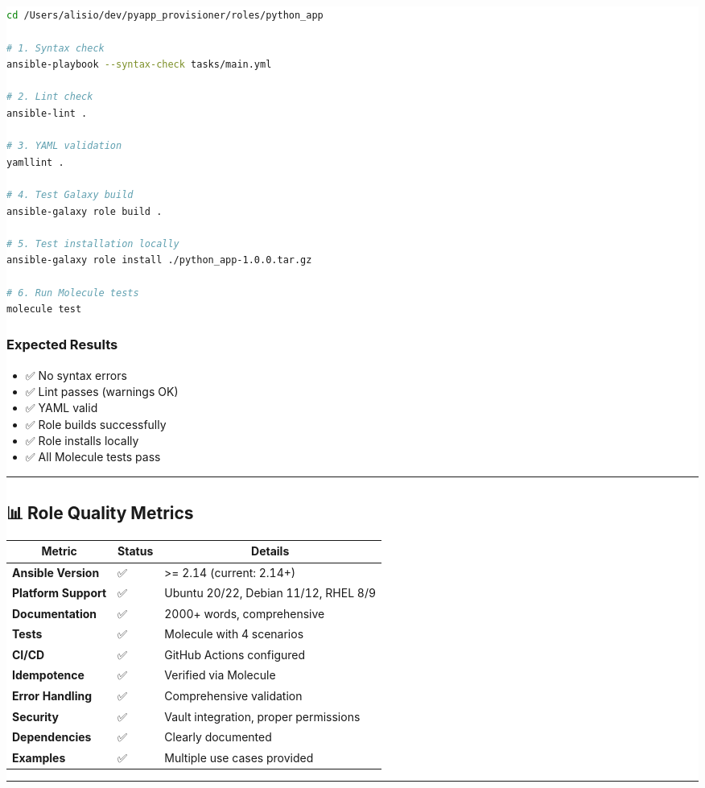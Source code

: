 ```bash
cd /Users/alisio/dev/pyapp_provisioner/roles/python_app

# 1. Syntax check
ansible-playbook --syntax-check tasks/main.yml

# 2. Lint check
ansible-lint .

# 3. YAML validation
yamllint .

# 4. Test Galaxy build
ansible-galaxy role build .

# 5. Test installation locally
ansible-galaxy role install ./python_app-1.0.0.tar.gz

# 6. Run Molecule tests
molecule test
```

### Expected Results
- ✅ No syntax errors
- ✅ Lint passes (warnings OK)
- ✅ YAML valid
- ✅ Role builds successfully
- ✅ Role installs locally
- ✅ All Molecule tests pass

---

## 📊 Role Quality Metrics

| Metric | Status | Details |
|--------|--------|---------|
| **Ansible Version** | ✅ | >= 2.14 (current: 2.14+) |
| **Platform Support** | ✅ | Ubuntu 20/22, Debian 11/12, RHEL 8/9 |
| **Documentation** | ✅ | 2000+ words, comprehensive |
| **Tests** | ✅ | Molecule with 4 scenarios |
| **CI/CD** | ✅ | GitHub Actions configured |
| **Idempotence** | ✅ | Verified via Molecule |
| **Error Handling** | ✅ | Comprehensive validation |
| **Security** | ✅ | Vault integration, proper permissions |
| **Dependencies** | ✅ | Clearly documented |
| **Examples** | ✅ | Multiple use cases provided |

---